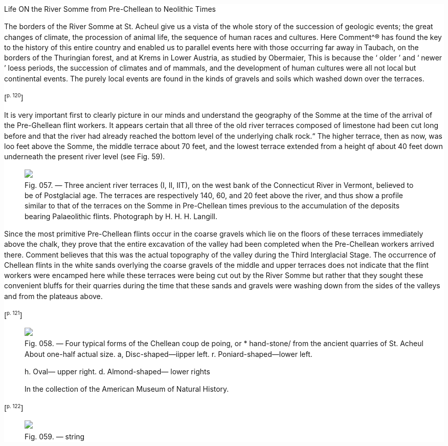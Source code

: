 Life ON the River Somme from Pre-Chellean to Neolithic Times 

The borders of the River Somme at St. Acheul give us a vista of the whole story of the succession of geologic events; the great changes of climate, the procession of animal life, the sequence of human races and cultures. Here Comment^® has found the key to the history of this entire country and enabled us to parallel events here with those occurring far away in Taubach, on the borders of the Thuringian forest, and at Krems in Lower Austria, as studied by Obermaier, This is because the ‘ older ’ and ‘ newer ’ loess periods, the succession of climates and of mammals, and the development of human cultures were all not local but continental events. The purely local events are found in the kinds of gravels and soils which washed down over the terraces. 

<span id="p120">[<sup><small>p. 120</small></sup>]</span>

It is very important first to clearly picture in our minds and understand the geography of the Somme at the time of the arrival of the Pre-Ghellean flint workers. It appears certain that all three of the old river terraces composed of limestone had been cut long before and that the river had already reached the bottom level of the underlying chalk rock.“ The higher terrace, then as now, was loo feet above the Somme, the middle terrace about 70 feet, and the lowest terrace extended from a height qf about 40 feet down underneath the present river level (see Fig. 59). 

<figure id="Figure_057" class="image urantiapedia">
<img src="/image/book/Henry_Fairfield_Osborn/Men_of_the_Old_Stone_Age/Figure_057.jpg">
<figcaption>Fig. 057. — Three ancient river terraces (I, II, IIT), on the west bank of the Connecticut River in Vermont, believed to be of Postglacial age. The terraces are respectively 140, 60, and 20 feet above the river, and thus show a profile similar to that of the terraces on the Somme in Pre-Chellean times previous to the accumulation of the deposits bearing Palaeolithic flints. Photograph by H. H. H. Langill. </figcaption>
</figure>

Since the most primitive Pre-Chellean flints occur in the coarse gravels which lie on the floors of these terraces immediately above the chalk, they prove that the entire excavation of the valley had been completed when the Pre-Chellean workers arrived there. Comment believes that this was the actual topography of the valley during the Third Interglacial Stage. The occurrence of Chellean flints in the white sands overlying the coarse gravels of the middle and upper terraces does not indicate that the flint workers were encamped here while these terraces were being cut out by the River Somme but rather that they sought these convenient bluffs for their quarries during the time that these sands and gravels were washing down from the sides of the valleys and from the plateaus above. 

<span id="p121">[<sup><small>p. 121</small></sup>]</span>

<figure id="Figure_058" class="image urantiapedia">
<img src="/image/book/Henry_Fairfield_Osborn/Men_of_the_Old_Stone_Age/Figure_058.jpg">
<figcaption>Fig. 058. — Four typical forms of the Chellean coup de poing, or * hand-stone/ from the ancient quarries of St. Acheul About one-half actual size. a, Disc-shaped—iipper left. r. Poniard-shaped—lower left. 

h. Oval— upper right. d. Almond-shaped— lower rights 

In the collection of the American Museum of Natural History. </figcaption>
</figure>


<span id="p122">[<sup><small>p. 122</small></sup>]</span>

<figure id="Figure_059" class="image urantiapedia">
<img src="/image/book/Henry_Fairfield_Osborn/Men_of_the_Old_Stone_Age/Figure_059.jpg">
<figcaption>Fig. 059. — string</figcaption>
</figure>
